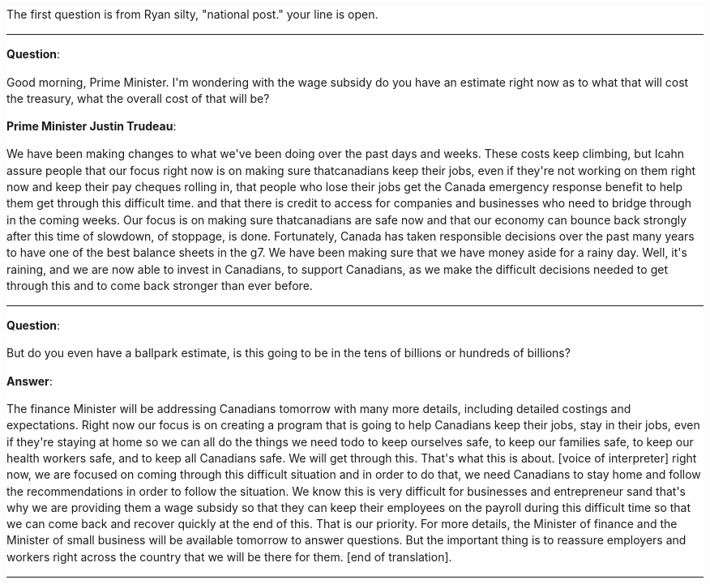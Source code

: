 

The first question is from Ryan silty, "national post." your line is open.

---

**Question**:

Good morning, Prime Minister.
I'm wondering with the wage subsidy do you have an estimate right now as to what that will cost the treasury, what the overall cost of that will be?



**Prime Minister Justin Trudeau**:

We have been making changes to what we've been doing over the past days and weeks.
These costs keep climbing, but Icahn assure people that our focus right now is on making sure thatcanadians keep their jobs, even if they're not working on them right now and keep their pay cheques rolling in, that people who lose their jobs get the Canada emergency response benefit to help them get through this difficult time.
and that there is credit to access for companies and businesses who need to bridge through in the coming weeks.
Our focus is on making sure thatcanadians are safe now and that our economy can bounce back strongly after this time of slowdown, of stoppage, is done.
Fortunately, Canada has taken responsible decisions over the past many years to have one of the best balance sheets in the g7. We have been making sure that we have money aside for a rainy day.
Well, it's raining, and we are now able to invest in Canadians, to support Canadians, as we make the difficult decisions needed to get through this and to come back stronger than ever before.

---

**Question**:

But do you even have a ballpark estimate, is this going to be in the tens of billions or hundreds of billions?



**Answer**:

The finance Minister will be addressing Canadians tomorrow with many more details, including detailed costings and expectations.
Right now our focus is on creating a program that is going to help Canadians keep their jobs, stay in their jobs, even if they're staying at home so we can all do the things we need todo to keep ourselves safe, to keep our families safe, to keep our health workers safe, and to keep all Canadians safe.
We will get through this.
That's what this is about.
 [voice of interpreter] right now, we are focused on coming through this difficult situation and in order to do that, we need Canadians to stay home and follow the recommendations in order to follow the situation.
We know this is very difficult for businesses and entrepreneur sand that's why we are providing them a wage subsidy so that they can keep their employees on the payroll during this difficult time so that we can come back and recover quickly at the end of this.
That is our priority.
For more details, the Minister of finance and the Minister of small business will be available tomorrow to answer questions.
But the important thing is to reassure employers and workers right across the country that we will be there for them.
[end of translation].

---